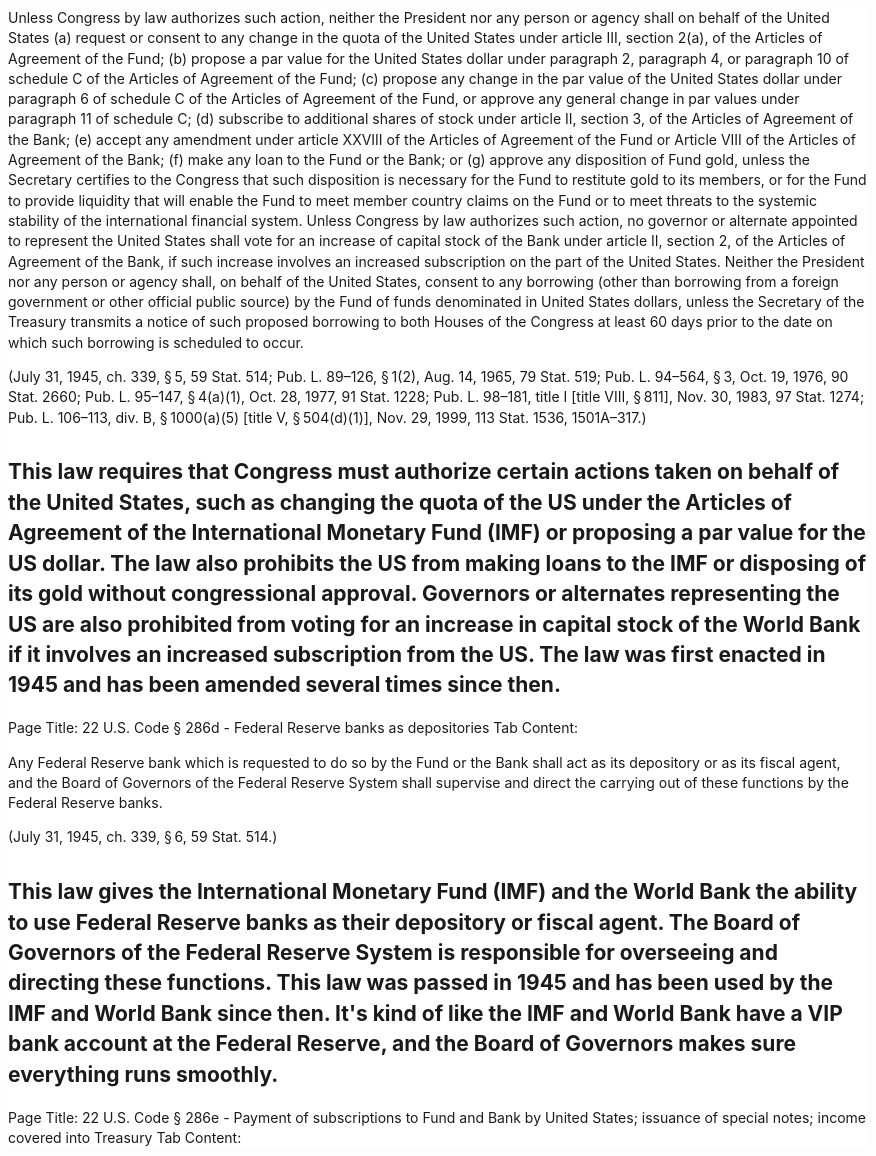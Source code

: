 Unless Congress by law authorizes such action, neither the President nor any person or agency shall on behalf of the United States (a) request or consent to any change in the quota of the United States under article III, section 2(a), of the Articles of Agreement of the Fund; (b) propose a par value for the United States dollar under paragraph 2, paragraph 4, or paragraph 10 of schedule C of the Articles of Agreement of the Fund; (c) propose any change in the par value of the United States dollar under paragraph 6 of schedule C of the Articles of Agreement of the Fund, or approve any general change in par values under paragraph 11 of schedule C; (d) subscribe to additional shares of stock under article II, section 3, of the Articles of Agreement of the Bank; (e) accept any amendment under article XXVIII of the Articles of Agreement of the Fund or Article VIII of the Articles of Agreement of the Bank; (f) make any loan to the Fund or the Bank; or (g) approve any disposition of Fund gold, unless the Secretary certifies to the Congress that such disposition is necessary for the Fund to restitute gold to its members, or for the Fund to provide liquidity that will enable the Fund to meet member country claims on the Fund or to meet threats to the systemic stability of the international financial system. Unless Congress by law authorizes such action, no governor or alternate appointed to represent the United States shall vote for an increase of capital stock of the Bank under article II, section 2, of the Articles of Agreement of the Bank, if such increase involves an increased subscription on the part of the United States. Neither the President nor any person or agency shall, on behalf of the United States, consent to any borrowing (other than borrowing from a foreign government or other official public source) by the Fund of funds denominated in United States dollars, unless the Secretary of the Treasury transmits a notice of such proposed borrowing to both Houses of the Congress at least 60 days prior to the date on which such borrowing is scheduled to occur.

(July 31, 1945, ch. 339, § 5, 59 Stat. 514; Pub. L. 89–126, § 1(2), Aug. 14, 1965, 79 Stat. 519; Pub. L. 94–564, § 3, Oct. 19, 1976, 90 Stat. 2660; Pub. L. 95–147, § 4(a)(1), Oct. 28, 1977, 91 Stat. 1228; Pub. L. 98–181, title I [title VIII, § 811], Nov. 30, 1983, 97 Stat. 1274; Pub. L. 106–113, div. B, § 1000(a)(5) [title V, § 504(d)(1)], Nov. 29, 1999, 113 Stat. 1536, 1501A–317.)



This law requires that Congress must authorize certain actions taken on behalf of the United States, such as changing the quota of the US under the Articles of Agreement of the International Monetary Fund (IMF) or proposing a par value for the US dollar. The law also prohibits the US from making loans to the IMF or disposing of its gold without congressional approval. Governors or alternates representing the US are also prohibited from voting for an increase in capital stock of the World Bank if it involves an increased subscription from the US. The law was first enacted in 1945 and has been amended several times since then.
----
Page Title:  22 U.S. Code § 286d -  Federal Reserve banks as depositories 
Tab Content: 




Any Federal Reserve bank which is requested to do so by the Fund or the Bank shall act as its depository or as its fiscal agent, and the Board of Governors of the Federal Reserve System shall supervise and direct the carrying out of these functions by the Federal Reserve banks.

(July 31, 1945, ch. 339, § 6, 59 Stat. 514.)



This law gives the International Monetary Fund (IMF) and the World Bank the ability to use Federal Reserve banks as their depository or fiscal agent. The Board of Governors of the Federal Reserve System is responsible for overseeing and directing these functions. This law was passed in 1945 and has been used by the IMF and World Bank since then. It's kind of like the IMF and World Bank have a VIP bank account at the Federal Reserve, and the Board of Governors makes sure everything runs smoothly.
----
Page Title:  22 U.S. Code § 286e -  Payment of subscriptions to Fund and Bank by United States; issuance of special notes; income covered into Treasury 
Tab Content: 
